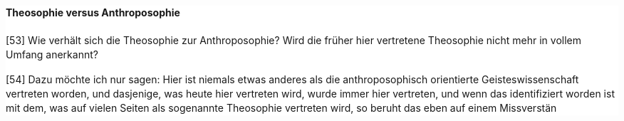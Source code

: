 #### Theosophie versus Anthroposophie

[53] Wie verhält sich die Theosophie zur Anthroposophie? Wird die früher hier vertretene Theosophie nicht mehr in vollem Umfang anerkannt?

[54] Dazu möchte ich nur sagen: Hier ist niemals etwas anderes als die anthroposophisch orientierte Geisteswissenschaft vertreten worden, und dasjenige, was heute hier vertreten wird, wurde immer hier vertreten, und wenn das identifiziert worden ist mit dem, was auf vielen Seiten als sogenannte Theosophie vertreten wird, so beruht das eben auf einem Missverstän